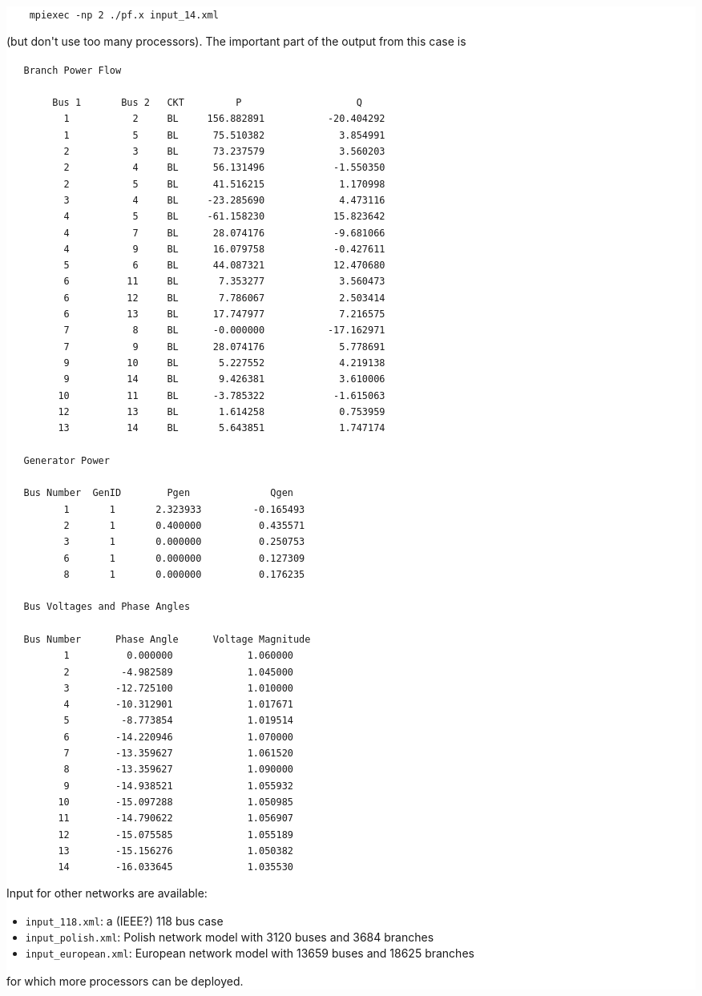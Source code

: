 ```
    mpiexec -np 2 ./pf.x input_14.xml
```

(but don't use too many processors).  The important part of the output from this
case is

```
   Branch Power Flow
   
        Bus 1       Bus 2   CKT         P                    Q
          1           2     BL     156.882891           -20.404292
          1           5     BL      75.510382             3.854991
          2           3     BL      73.237579             3.560203
          2           4     BL      56.131496            -1.550350
          2           5     BL      41.516215             1.170998
          3           4     BL     -23.285690             4.473116
          4           5     BL     -61.158230            15.823642
          4           7     BL      28.074176            -9.681066
          4           9     BL      16.079758            -0.427611
          5           6     BL      44.087321            12.470680
          6          11     BL       7.353277             3.560473
          6          12     BL       7.786067             2.503414
          6          13     BL      17.747977             7.216575
          7           8     BL      -0.000000           -17.162971
          7           9     BL      28.074176             5.778691
          9          10     BL       5.227552             4.219138
          9          14     BL       9.426381             3.610006
         10          11     BL      -3.785322            -1.615063
         12          13     BL       1.614258             0.753959
         13          14     BL       5.643851             1.747174
   
   Generator Power
   
   Bus Number  GenID        Pgen              Qgen
          1       1       2.323933         -0.165493
          2       1       0.400000          0.435571
          3       1       0.000000          0.250753
          6       1       0.000000          0.127309
          8       1       0.000000          0.176235
   
   Bus Voltages and Phase Angles
   
   Bus Number      Phase Angle      Voltage Magnitude
          1          0.000000             1.060000
          2         -4.982589             1.045000
          3        -12.725100             1.010000
          4        -10.312901             1.017671
          5         -8.773854             1.019514
          6        -14.220946             1.070000
          7        -13.359627             1.061520
          8        -13.359627             1.090000
          9        -14.938521             1.055932
         10        -15.097288             1.050985
         11        -14.790622             1.056907
         12        -15.075585             1.055189
         13        -15.156276             1.050382
         14        -16.033645             1.035530
```

Input for other networks are available:

* `input_118.xml`: a (IEEE?) 118 bus case
* `input_polish.xml`: Polish network model with 3120 buses and 3684 branches
* `input_european.xml`: European network model with 13659 buses and 18625 branches

for which more processors can be deployed.
